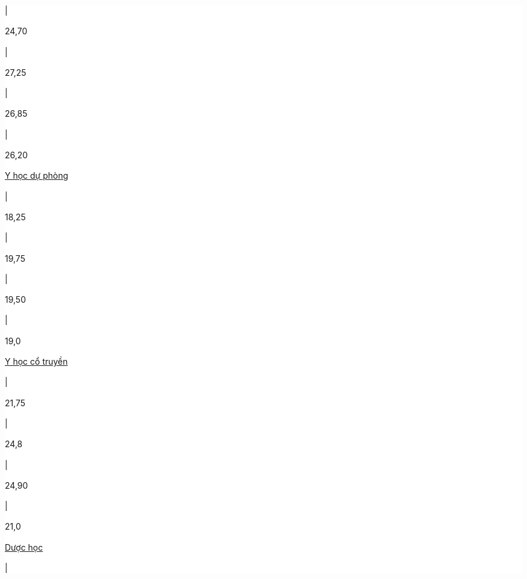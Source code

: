 | 

24,70

| 

27,25

| 

26,85

| 

26,20  
  
[Y học dự phòng](https://tuyensinhso.vn/nhom-nganh-dao-tao/nganh-y-hoc-du-phong-c16826.html)

| 

18,25

| 

19,75

| 

19,50

| 

19,0  
  
[Y học cổ truyền](https://tuyensinhso.vn/nhom-nganh-dao-tao/nganh-y-hoc-co-truyen-c16828.html)

| 

21,75

| 

24,8

| 

24,90

| 

21,0  
  
[Dược học](https://tuyensinhso.vn/nhom-nganh-dao-tao/nganh-duoc-hoc-c16830.html)

| 
